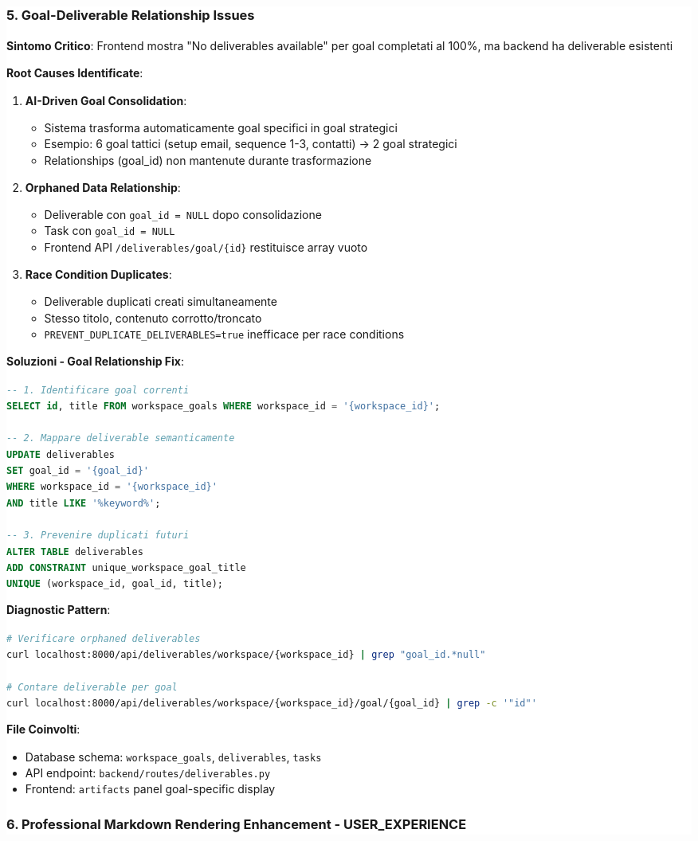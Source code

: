### 5. Goal-Deliverable Relationship Issues

**Sintomo Critico**: Frontend mostra "No deliverables available" per goal completati al 100%, ma backend ha deliverable esistenti

**Root Causes Identificate**:

1. **AI-Driven Goal Consolidation**:
   - Sistema trasforma automaticamente goal specifici in goal strategici 
   - Esempio: 6 goal tattici (setup email, sequence 1-3, contatti) → 2 goal strategici
   - Relationships (goal_id) non mantenute durante trasformazione

2. **Orphaned Data Relationship**:
   - Deliverable con `goal_id = NULL` dopo consolidazione
   - Task con `goal_id = NULL` 
   - Frontend API `/deliverables/goal/{id}` restituisce array vuoto

3. **Race Condition Duplicates**:
   - Deliverable duplicati creati simultaneamente 
   - Stesso titolo, contenuto corrotto/troncato
   - `PREVENT_DUPLICATE_DELIVERABLES=true` inefficace per race conditions

**Soluzioni - Goal Relationship Fix**:

```sql
-- 1. Identificare goal correnti
SELECT id, title FROM workspace_goals WHERE workspace_id = '{workspace_id}';

-- 2. Mappare deliverable semanticamente
UPDATE deliverables 
SET goal_id = '{goal_id}' 
WHERE workspace_id = '{workspace_id}' 
AND title LIKE '%keyword%';

-- 3. Prevenire duplicati futuri
ALTER TABLE deliverables 
ADD CONSTRAINT unique_workspace_goal_title 
UNIQUE (workspace_id, goal_id, title);
```

**Diagnostic Pattern**:
```bash
# Verificare orphaned deliverables
curl localhost:8000/api/deliverables/workspace/{workspace_id} | grep "goal_id.*null"

# Contare deliverable per goal
curl localhost:8000/api/deliverables/workspace/{workspace_id}/goal/{goal_id} | grep -c '"id"'
```

**File Coinvolti**:
- Database schema: `workspace_goals`, `deliverables`, `tasks`
- API endpoint: `backend/routes/deliverables.py`
- Frontend: `artifacts` panel goal-specific display

### 6. Professional Markdown Rendering Enhancement - USER_EXPERIENCE
